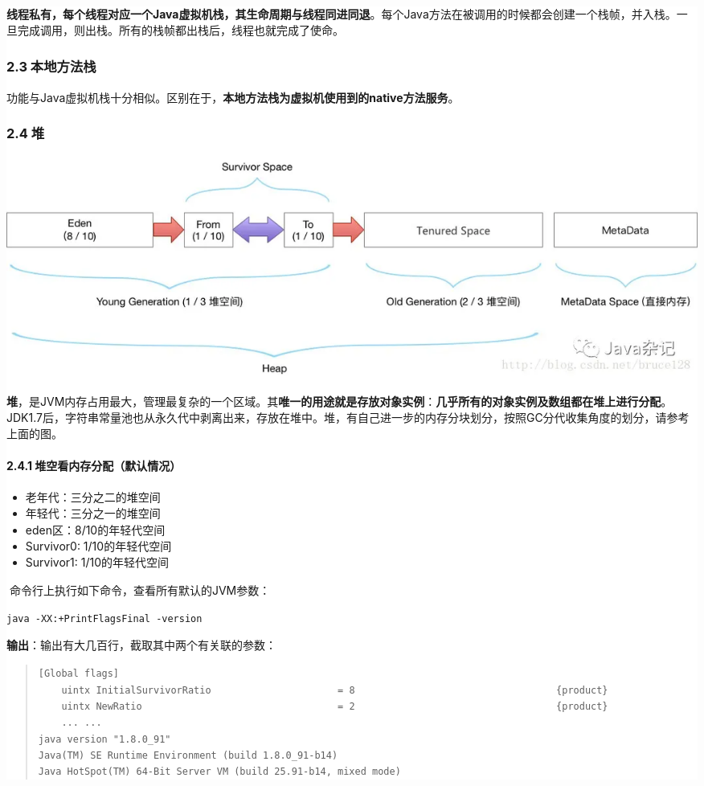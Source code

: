 ​        **线程私有，每个线程对应一个Java虚拟机栈，其生命周期与线程同进同退**。每个Java方法在被调用的时候都会创建一个栈帧，并入栈。一旦完成调用，则出栈。所有的栈帧都出栈后，线程也就完成了使命。

### 2.3 本地方法栈

​        功能与Java虚拟机栈十分相似。区别在于，**本地方法栈为虚拟机使用到的native方法服务**。

### 2.4 堆

![3](./images/JVM_Runtime_DataRegion/3.png)

​        **堆**，是JVM内存占用最大，管理最复杂的一个区域。其**唯一的用途就是存放对象实例**：**几乎所有的对象实例及数组都在堆上进行分配**。JDK1.7后，字符串常量池也从永久代中剥离出来，存放在堆中。堆，有自己进一步的内存分块划分，按照GC分代收集角度的划分，请参考上面的图。

#### 2.4.1 堆空看内存分配（默认情况）

* 老年代：三分之二的堆空间
* 年轻代：三分之一的堆空间
* eden区：8/10的年轻代空间
* Survivor0: 1/10的年轻代空间
* Survivor1: 1/10的年轻代空间

​        命令行上执行如下命令，查看所有默认的JVM参数：

```shell
java -XX:+PrintFlagsFinal -version
```

​        **输出**：输出有大几百行，截取其中两个有关联的参数：

> ```shell
> [Global flags]
>     uintx InitialSurvivorRatio                      = 8                                   {product}
>     uintx NewRatio                                  = 2                                   {product}
>     ... ...
> java version "1.8.0_91"
> Java(TM) SE Runtime Environment (build 1.8.0_91-b14)
> Java HotSpot(TM) 64-Bit Server VM (build 25.91-b14, mixed mode)
> ```
